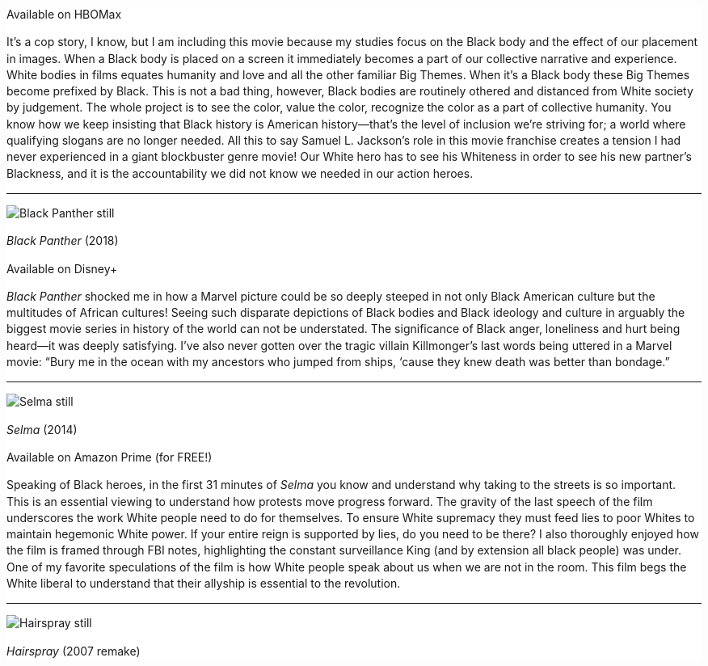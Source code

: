 Available on HBOMax

It’s a cop story, I know, but I am including this movie because my studies focus on the Black body and the effect of our placement in images. When a Black body is placed on a screen it immediately becomes a part of our collective narrative and experience. White bodies in films equates humanity and love and all the other familiar Big Themes. When it’s a Black body these Big Themes become prefixed by Black. This is not a bad thing, however, Black bodies are routinely othered and distanced from White society by judgement. The whole project is to see the color, value the color, recognize the color as a part of collective humanity. You know how we keep insisting that Black history is American history—that’s the level of inclusion we’re striving for; a world where qualifying slogans are no longer needed. All this to say Samuel L. Jackson’s role in this movie franchise creates a tension I had never experienced in a giant blockbuster genre movie! Our White hero has to see his Whiteness in order to see his new partner’s Blackness, and it is the accountability we did not know we needed in our action heroes.

*** 

![Black Panther still](/assets/BlackPanther.jpg "Black Panther")

*Black Panther* (2018)

Available on Disney+

*Black Panther* shocked me in how a Marvel picture could be so deeply steeped in not only Black American culture but the multitudes of African cultures! Seeing such disparate depictions of Black bodies and Black ideology and culture in arguably the biggest movie series in history of the world can not be understated. The significance of Black anger, loneliness and hurt being heard—it was deeply satisfying. I’ve also never gotten over the tragic villain Killmonger’s last words being uttered in a Marvel movie: “Bury me in the ocean with my ancestors who jumped from ships, ‘cause they knew death was better than bondage.”

***

![Selma still](/assets/Selma.jpg "Selma")

*Selma* (2014)

Available on Amazon Prime (for FREE!)

Speaking of Black heroes, in the first 31 minutes of *Selma* you know and understand why taking to the streets is so important. This is an essential viewing to understand how protests move progress forward. The gravity of the last speech of the film underscores the work White people need to do for themselves. To ensure White supremacy they must feed lies to poor Whites to maintain hegemonic White power. If your entire reign is supported by lies, do you need to be there? I also thoroughly enjoyed how the film is framed through FBI notes, highlighting the constant surveillance King (and by extension all black people) was under. One of my favorite speculations of the film is how White people speak about us when we are not in the room. This film begs the White liberal to understand that their allyship is essential to the revolution.

*** 

![Hairspray still](/assets/Hairspray.jpg "Hairspray")

*Hairspray* (2007 remake)

